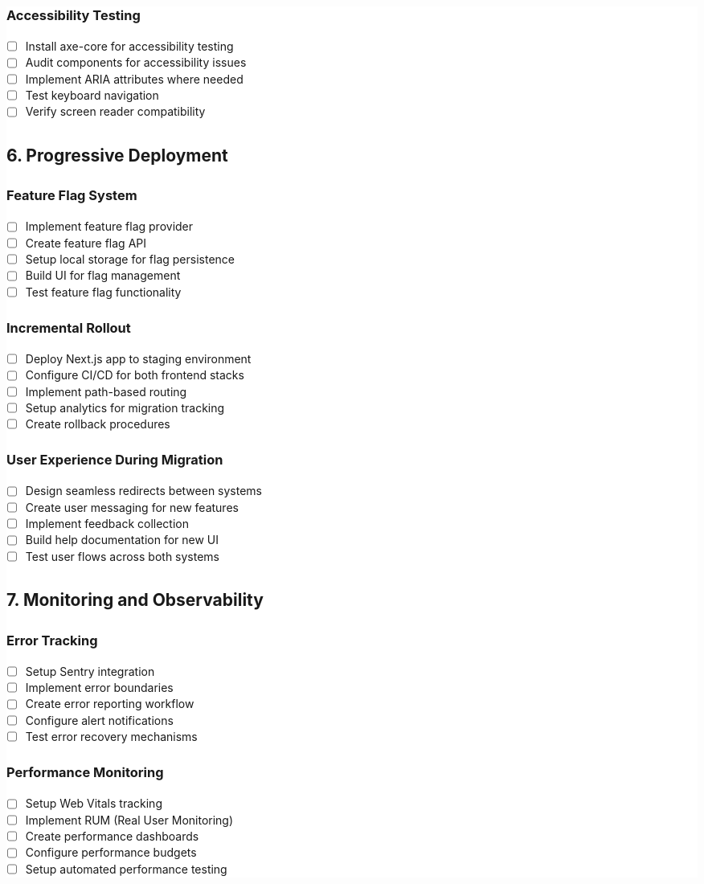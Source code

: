 ### Accessibility Testing

- [ ] Install axe-core for accessibility testing
- [ ] Audit components for accessibility issues
- [ ] Implement ARIA attributes where needed
- [ ] Test keyboard navigation
- [ ] Verify screen reader compatibility

## 6. Progressive Deployment

### Feature Flag System

- [ ] Implement feature flag provider
- [ ] Create feature flag API
- [ ] Setup local storage for flag persistence
- [ ] Build UI for flag management
- [ ] Test feature flag functionality

### Incremental Rollout

- [ ] Deploy Next.js app to staging environment
- [ ] Configure CI/CD for both frontend stacks
- [ ] Implement path-based routing
- [ ] Setup analytics for migration tracking
- [ ] Create rollback procedures

### User Experience During Migration

- [ ] Design seamless redirects between systems
- [ ] Create user messaging for new features
- [ ] Implement feedback collection
- [ ] Build help documentation for new UI
- [ ] Test user flows across both systems

## 7. Monitoring and Observability

### Error Tracking

- [ ] Setup Sentry integration
- [ ] Implement error boundaries
- [ ] Create error reporting workflow
- [ ] Configure alert notifications
- [ ] Test error recovery mechanisms

### Performance Monitoring

- [ ] Setup Web Vitals tracking
- [ ] Implement RUM (Real User Monitoring)
- [ ] Create performance dashboards
- [ ] Configure performance budgets
- [ ] Setup automated performance testing
